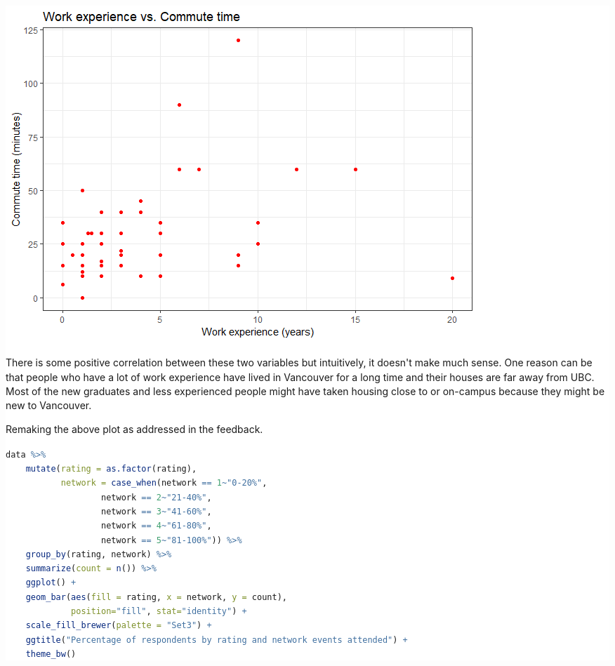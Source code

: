 ![](Commute_Analysis_files/figure-markdown_github/unnamed-chunk-8-1.png)

There is some positive correlation between these two variables but intuitively, it doesn't make much sense. One reason can be that people who have a lot of work experience have lived in Vancouver for a long time and their houses are far away from UBC. Most of the new graduates and less experienced people might have taken housing close to or on-campus because they might be new to Vancouver.

Remaking the above plot as addressed in the feedback.

``` r
data %>% 
    mutate(rating = as.factor(rating),
           network = case_when(network == 1~"0-20%",
                   network == 2~"21-40%",
                   network == 3~"41-60%",
                   network == 4~"61-80%",
                   network == 5~"81-100%")) %>% 
    group_by(rating, network) %>% 
    summarize(count = n()) %>% 
    ggplot() +
    geom_bar(aes(fill = rating, x = network, y = count), 
             position="fill", stat="identity") +
    scale_fill_brewer(palette = "Set3") +
    ggtitle("Percentage of respondents by rating and network events attended") +
    theme_bw()
```
